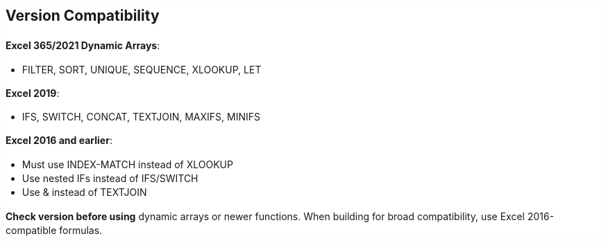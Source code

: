 ## Version Compatibility

**Excel 365/2021 Dynamic Arrays**:
- FILTER, SORT, UNIQUE, SEQUENCE, XLOOKUP, LET

**Excel 2019**:
- IFS, SWITCH, CONCAT, TEXTJOIN, MAXIFS, MINIFS

**Excel 2016 and earlier**:
- Must use INDEX-MATCH instead of XLOOKUP
- Use nested IFs instead of IFS/SWITCH
- Use & instead of TEXTJOIN

**Check version before using** dynamic arrays or newer functions. When building for broad compatibility, use Excel 2016-compatible formulas.
